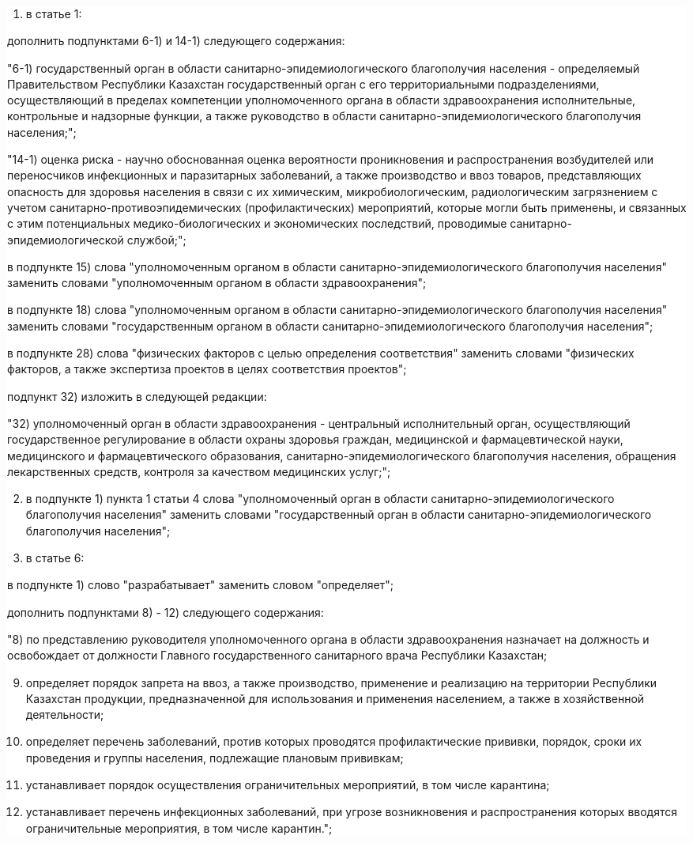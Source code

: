 1) в статье 1:

дополнить подпунктами 6-1) и 14-1) следующего содержания:

"6-1) государственный орган в области санитарно-эпидемиологического благополучия населения - определяемый Правительством Республики Казахстан государственный орган с его территориальными подразделениями, осуществляющий в пределах компетенции уполномоченного органа в области здравоохранения исполнительные, контрольные и надзорные функции, а также руководство в области санитарно-эпидемиологического благополучия населения;";

"14-1) оценка риска - научно обоснованная оценка вероятности проникновения и распространения возбудителей или переносчиков инфекционных и паразитарных заболеваний, а также производство и ввоз товаров, представляющих опасность для здоровья населения в связи с их химическим, микробиологическим, радиологическим загрязнением с учетом санитарно-противоэпидемических (профилактических) мероприятий, которые могли быть применены, и связанных с этим потенциальных медико-биологических и экономических последствий, проводимые санитарно-эпидемиологической службой;";

в подпункте 15) слова "уполномоченным органом в области санитарно-эпидемиологического благополучия населения" заменить словами "уполномоченным органом в области здравоохранения";

в подпункте 18) слова "уполномоченным органом в области санитарно-эпидемиологического благополучия населения" заменить словами "государственным органом в области санитарно-эпидемиологического благополучия населения";

в подпункте 28) слова "физических факторов с целью определения соответствия" заменить словами "физических факторов, а также экспертиза проектов в целях соответствия проектов";

подпункт 32) изложить в следующей редакции:

"32) уполномоченный орган в области здравоохранения - центральный исполнительный орган, осуществляющий государственное регулирование в области охраны здоровья граждан, медицинской и фармацевтической науки, медицинского и фармацевтического образования, санитарно-эпидемиологического благополучия населения, обращения лекарственных средств, контроля за качеством медицинских услуг;";

2) в подпункте 1) пункта 1 статьи 4 слова "уполномоченный орган в области санитарно-эпидемиологического благополучия населения" заменить словами "государственный орган в области санитарно-эпидемиологического благополучия населения";

3) в статье 6:

в подпункте 1) слово "разрабатывает" заменить словом "определяет";

дополнить подпунктами 8) - 12) следующего содержания:

"8) по представлению руководителя уполномоченного органа в области здравоохранения назначает на должность и освобождает от должности Главного государственного санитарного врача Республики Казахстан;

9) определяет порядок запрета на ввоз, а также производство, применение и реализацию на территории Республики Казахстан продукции, предназначенной для использования и применения населением, а также в хозяйственной деятельности;

10) определяет перечень заболеваний, против которых проводятся профилактические прививки, порядок, сроки их проведения и группы населения, подлежащие плановым прививкам;

11) устанавливает порядок осуществления ограничительных мероприятий, в том числе карантина;

12) устанавливает перечень инфекционных заболеваний, при угрозе возникновения и распространения которых вводятся ограничительные мероприятия, в том числе карантин.";
